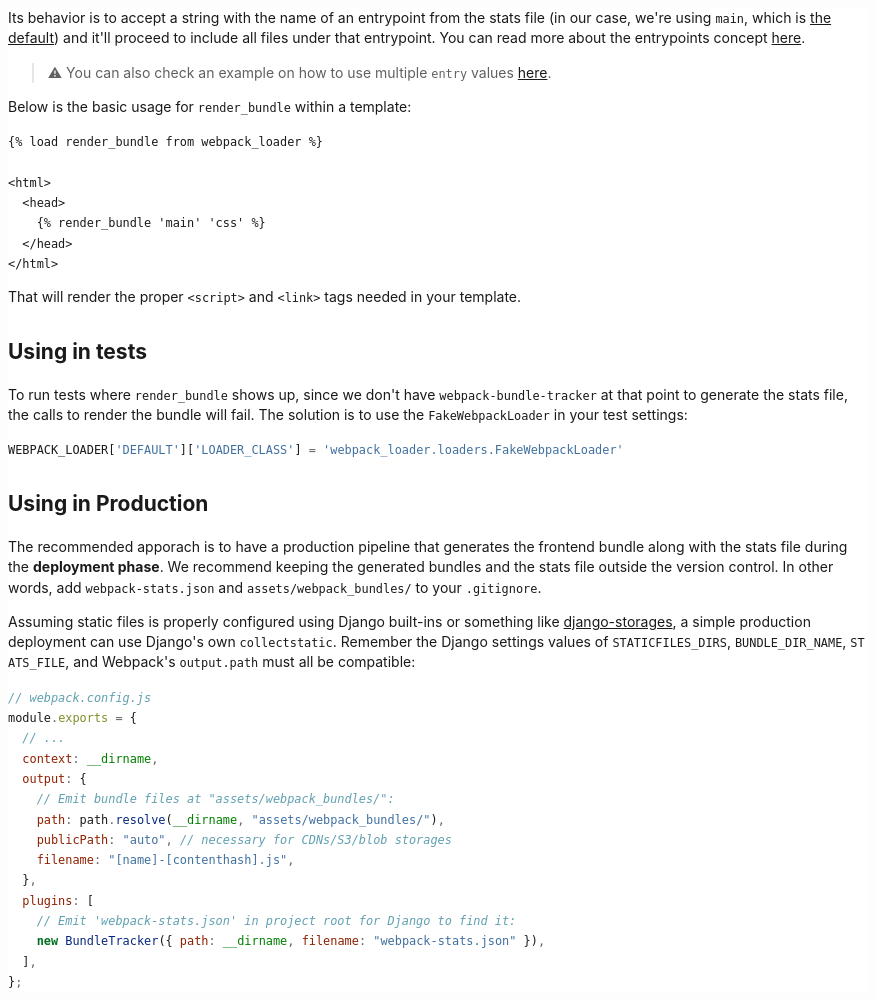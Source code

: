 Its behavior is to accept a string with the name of an entrypoint from the stats file (in our case, we're using `main`, which is [the default](https://webpack.js.org/concepts/entry-points/#single-entry-shorthand-syntax)) and it'll proceed to include all files under that entrypoint. You can read more about the entrypoints concept [here](https://webpack.js.org/concepts/entry-points/).

> ⚠️ You can also check an example on how to use multiple `entry` values [here](https://github.com/django-webpack/django-webpack-loader/tree/master/examples/code-splitting).

Below is the basic usage for `render_bundle` within a template:

```HTML+Django
{% load render_bundle from webpack_loader %}

<html>
  <head>
    {% render_bundle 'main' 'css' %}
  </head>
</html>
```

That will render the proper `<script>` and `<link>` tags needed in your template.

## Using in tests

To run tests where `render_bundle` shows up, since we don't have `webpack-bundle-tracker` at that point to generate the stats file, the calls to render the bundle will fail. The solution is to use the `FakeWebpackLoader` in your test settings:

```python
WEBPACK_LOADER['DEFAULT']['LOADER_CLASS'] = 'webpack_loader.loaders.FakeWebpackLoader'
```

## Using in Production

The recommended apporach is to have a production pipeline that generates the frontend bundle along with the stats file during the **deployment phase**. We recommend keeping the generated bundles and the stats file outside the version control. In other words, add `webpack-stats.json` and `assets/webpack_bundles/` to your `.gitignore`.

Assuming static files is properly configured using Django built-ins or something like [django-storages](https://django-storages.readthedocs.io/), a simple production deployment can use Django's own `collectstatic`. Remember the Django settings values of `STATICFILES_DIRS`, `BUNDLE_DIR_NAME`, `STATS_FILE`, and Webpack's `output.path` must all be compatible:

```javascript
// webpack.config.js
module.exports = {
  // ...
  context: __dirname,
  output: {
    // Emit bundle files at "assets/webpack_bundles/":
    path: path.resolve(__dirname, "assets/webpack_bundles/"),
    publicPath: "auto", // necessary for CDNs/S3/blob storages
    filename: "[name]-[contenthash].js",
  },
  plugins: [
    // Emit 'webpack-stats.json' in project root for Django to find it:
    new BundleTracker({ path: __dirname, filename: "webpack-stats.json" }),
  ],
};
```
